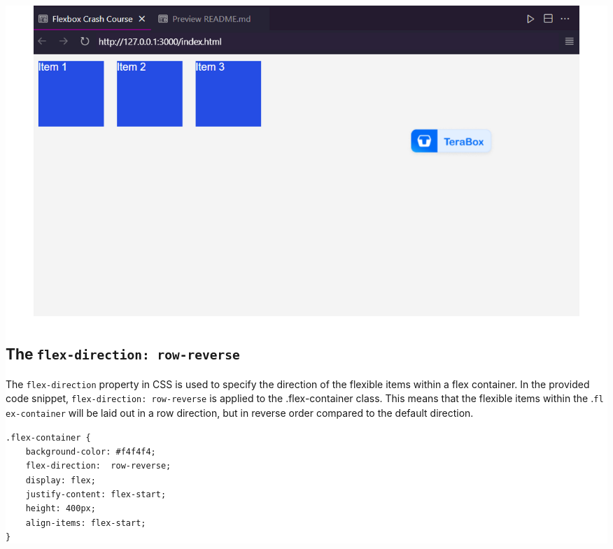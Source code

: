 <figure>
    <img src="./rowDirection.png" alt="The row direction">
    <figcaption></figcaption>
</figure>

## The `flex-direction: row-reverse`

The `flex-direction` property in CSS is used to specify the direction of the flexible items within a flex container. In the provided code snippet, `flex-direction: row-reverse` is applied to the .flex-container class. This means that the flexible items within the .`flex-container` will be laid out in a row direction, but in reverse order compared to the default direction.

```
.flex-container {
    background-color: #f4f4f4;
    flex-direction:  row-reverse;
    display: flex;
    justify-content: flex-start;
    height: 400px;
    align-items: flex-start;
}
```

<figure>